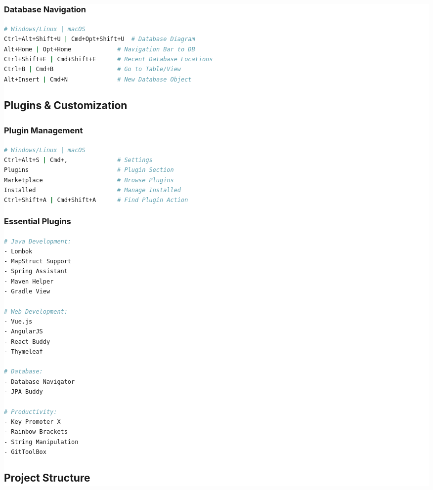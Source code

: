 ### Database Navigation

```bash
# Windows/Linux | macOS
Ctrl+Alt+Shift+U | Cmd+Opt+Shift+U  # Database Diagram
Alt+Home | Opt+Home             # Navigation Bar to DB
Ctrl+Shift+E | Cmd+Shift+E      # Recent Database Locations
Ctrl+B | Cmd+B                  # Go to Table/View
Alt+Insert | Cmd+N              # New Database Object
```

## Plugins & Customization

### Plugin Management

```bash
# Windows/Linux | macOS
Ctrl+Alt+S | Cmd+,              # Settings
Plugins                         # Plugin Section
Marketplace                     # Browse Plugins
Installed                       # Manage Installed
Ctrl+Shift+A | Cmd+Shift+A      # Find Plugin Action
```

### Essential Plugins

```bash
# Java Development:
- Lombok
- MapStruct Support
- Spring Assistant
- Maven Helper
- Gradle View

# Web Development:
- Vue.js
- AngularJS
- React Buddy
- Thymeleaf

# Database:
- Database Navigator
- JPA Buddy

# Productivity:
- Key Promoter X
- Rainbow Brackets
- String Manipulation
- GitToolBox
```

## Project Structure
